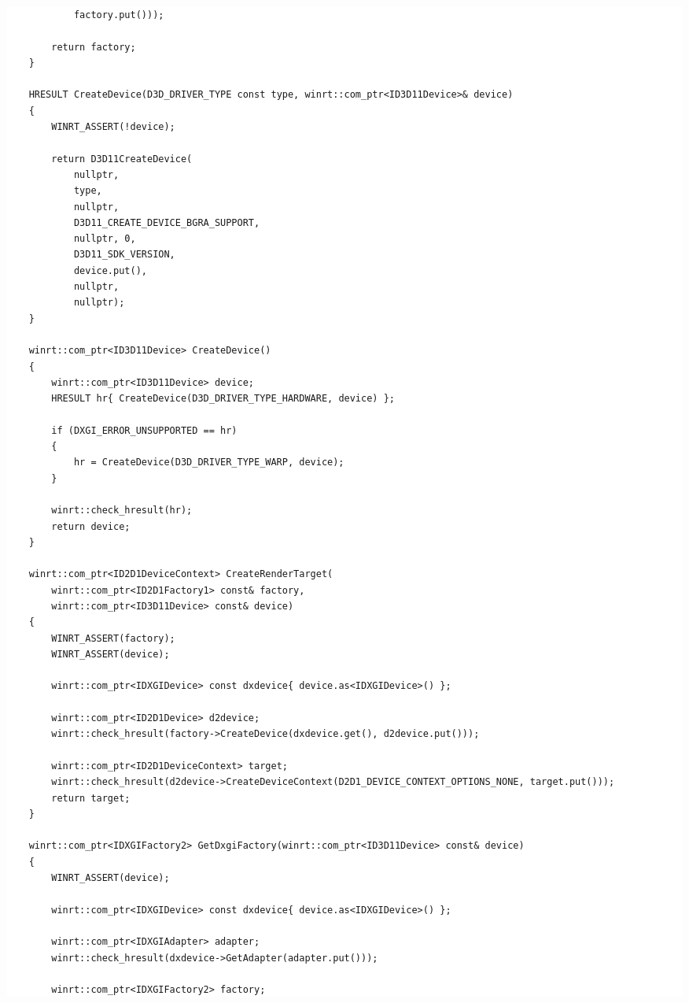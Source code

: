 ```cppwinrt
            factory.put()));

        return factory;
    }

    HRESULT CreateDevice(D3D_DRIVER_TYPE const type, winrt::com_ptr<ID3D11Device>& device)
    {
        WINRT_ASSERT(!device);

        return D3D11CreateDevice(
            nullptr,
            type,
            nullptr,
            D3D11_CREATE_DEVICE_BGRA_SUPPORT,
            nullptr, 0,
            D3D11_SDK_VERSION,
            device.put(),
            nullptr,
            nullptr);
    }

    winrt::com_ptr<ID3D11Device> CreateDevice()
    {
        winrt::com_ptr<ID3D11Device> device;
        HRESULT hr{ CreateDevice(D3D_DRIVER_TYPE_HARDWARE, device) };

        if (DXGI_ERROR_UNSUPPORTED == hr)
        {
            hr = CreateDevice(D3D_DRIVER_TYPE_WARP, device);
        }

        winrt::check_hresult(hr);
        return device;
    }

    winrt::com_ptr<ID2D1DeviceContext> CreateRenderTarget(
        winrt::com_ptr<ID2D1Factory1> const& factory,
        winrt::com_ptr<ID3D11Device> const& device)
    {
        WINRT_ASSERT(factory);
        WINRT_ASSERT(device);

        winrt::com_ptr<IDXGIDevice> const dxdevice{ device.as<IDXGIDevice>() };

        winrt::com_ptr<ID2D1Device> d2device;
        winrt::check_hresult(factory->CreateDevice(dxdevice.get(), d2device.put()));

        winrt::com_ptr<ID2D1DeviceContext> target;
        winrt::check_hresult(d2device->CreateDeviceContext(D2D1_DEVICE_CONTEXT_OPTIONS_NONE, target.put()));
        return target;
    }

    winrt::com_ptr<IDXGIFactory2> GetDxgiFactory(winrt::com_ptr<ID3D11Device> const& device)
    {
        WINRT_ASSERT(device);

        winrt::com_ptr<IDXGIDevice> const dxdevice{ device.as<IDXGIDevice>() };

        winrt::com_ptr<IDXGIAdapter> adapter;
        winrt::check_hresult(dxdevice->GetAdapter(adapter.put()));

        winrt::com_ptr<IDXGIFactory2> factory;
```